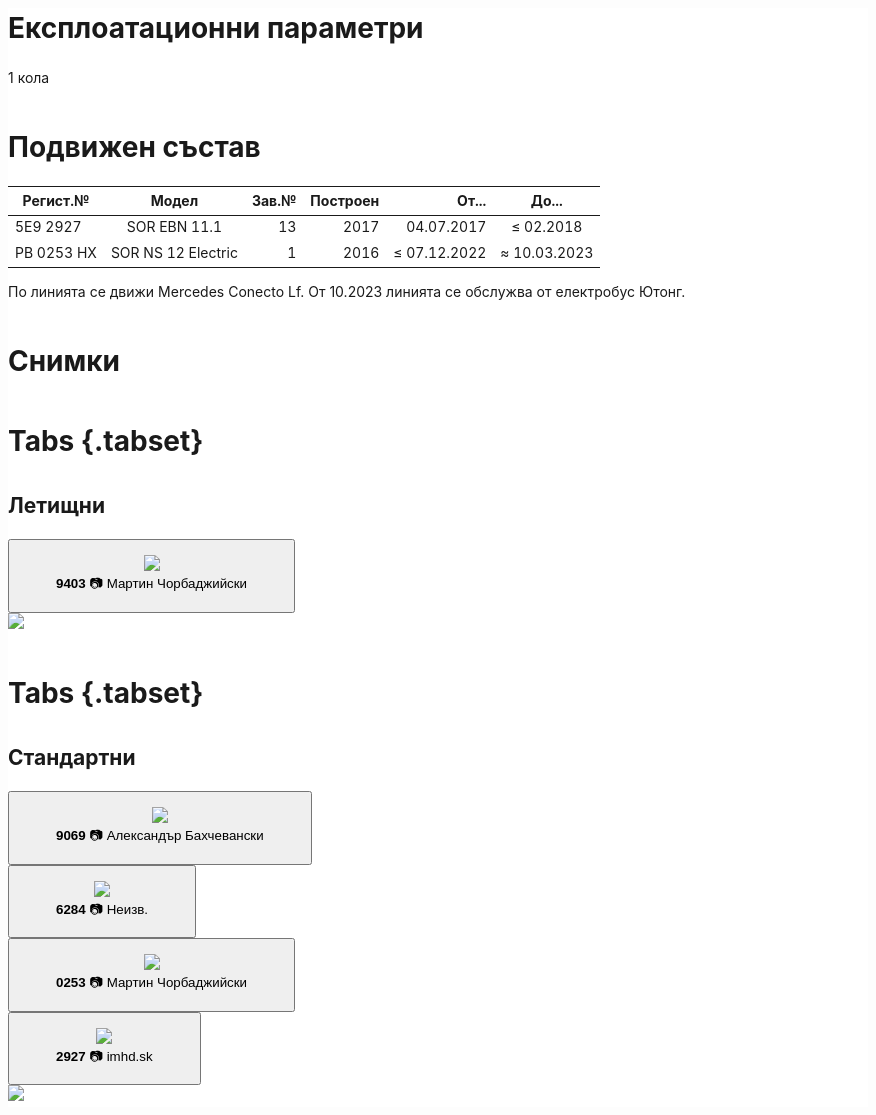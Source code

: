 
# Експлоатационни параметри

1 кола

# **Подвижен състав**
| Регист.№   |        Модел       | Зав.№ | Построен |        От... |     До...    |
|------------|:------------------:|------:|---------:|-------------:|:------------:|
| 5E9 2927   |    SOR EBN 11.1    |    13 |     2017 |   04.07.2017 |   ≤ 02.2018  | 
| PB 0253 HX | SOR NS 12 Electric |     1 |     2016 | ≤ 07.12.2022 | ≈ 10.03.2023 |


По линията се движи Mercedes Conecto Lf.
От 10.2023 линията се обслужва от електробус Ютонг.

# Снимки
  
# Tabs {.tabset}


## Летищни
 
<div class="dropdown"><button class="imgbtn"><figure><img src="https://forum.gtsofia.info/index.php?action=dlattach;topic=389.0;attach=134716" height="200px"><figcaption><b>9403 </b>📷 Мартин Чорбаджийски</figcaption></figure></button><div class="dropdown-content"><a href="https://forum.gtsofia.info/index.php?action=dlattach;topic=389.0;attach=134716" target="_blank" title="1171"> <img src="https://forum.gtsofia.info/index.php?action=dlattach;topic=389.0;attach=134716" width="100%"></a></div></div>

# Tabs {.tabset}
## Стандартни


 
<div class="dropdown"><button class="imgbtn"><figure><img src="https://drive.google.com/uc?id=1DTIBRjvtnvE5kXweK1lm7_8VmeiVzdhI" height="200px"><figcaption><b>9069 </b>📷 Александър Бахчевански</figcaption></figure></button><div class="dropdown-content"><a href="https://drive.google.com/uc?id=1DTIBRjvtnvE5kXweK1lm7_8VmeiVzdhI" width="100%"></a></div></div>
 
<div class="dropdown"><button class="imgbtn"><figure><img src="https://live.staticflickr.com/65535/49258765923_222b2e628b_k.jpg" height="200px"><figcaption><b>6284 </b>📷 Неизв.</figcaption></figure></button><div class="dropdown-content"><a href="https://live.staticflickr.com/65535/49258765923_222b2e628b_k.jpg" width="100%"></a></div></div>
 
<div class="dropdown"><button class="imgbtn"><figure><img src="https://transphoto.org/photo/18/31/49/1831495.jpg" height="200px"><figcaption><b>0253 </b>📷 Мартин Чорбаджийски</figcaption></figure></button><div class="dropdown-content"><a href="https://transphoto.org/photo/18/31/49/1831495.jpg" width="100%"></a></div></div>
 
<div class="dropdown"><button class="imgbtn"><figure><img src="https://imhd.sk/transport/media/gn/00255564/5E9-2927-Sofia-Airport-%D0%9B%D0%B5%D1%82%D0%B8%D1%89%D0%B5-%D0%A1%D0%BE%D1%84%D0%B8%D1%8F.jpg?272823714" height="200px"><figcaption><b>2927 </b>📷 imhd.sk</figcaption></figure></button><div class="dropdown-content"><a href="https://imhd.sk/transport/media/gn/00255564/5E9-2927-Sofia-Airport-%D0%9B%D0%B5%D1%82%D0%B8%D1%89%D0%B5-%D0%A1%D0%BE%D1%84%D0%B8%D1%8F.jpg?272823714" target="_blank" title="1171"> <img src="https://imhd.sk/transport/media/gn/00255564/5E9-2927-Sofia-Airport-%D0%9B%D0%B5%D1%82%D0%B8%D1%89%D0%B5-%D0%A1%D0%BE%D1%84%D0%B8%D1%8F.jpg?272823714" width="100%"></a></div></div>